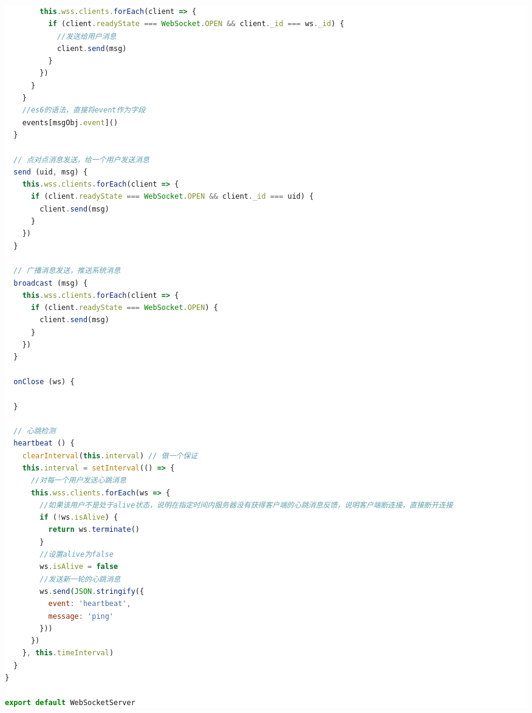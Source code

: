 ```js
        this.wss.clients.forEach(client => {
          if (client.readyState === WebSocket.OPEN && client._id === ws._id) {
            //发送给用户消息
            client.send(msg)
          }
        })
      }
    }
    //es6的语法，直接将event作为字段
    events[msgObj.event]()
  }

  // 点对点消息发送，给一个用户发送消息
  send (uid, msg) {
    this.wss.clients.forEach(client => {
      if (client.readyState === WebSocket.OPEN && client._id === uid) {
        client.send(msg)
      }
    })
  }

  // 广播消息发送，推送系统消息
  broadcast (msg) {
    this.wss.clients.forEach(client => {
      if (client.readyState === WebSocket.OPEN) {
        client.send(msg)
      }
    })
  }

  onClose (ws) {

  }

  // 心跳检测
  heartbeat () {
    clearInterval(this.interval) // 做一个保证
    this.interval = setInterval(() => {
      //对每一个用户发送心跳消息
      this.wss.clients.forEach(ws => {
        //如果该用户不是处于alive状态，说明在指定时间内服务器没有获得客户端的心跳消息反馈，说明客户端断连接，直接断开连接
        if (!ws.isAlive) {
          return ws.terminate()
        }
        //设置alive为false
        ws.isAlive = false
        //发送新一轮的心跳消息
        ws.send(JSON.stringify({
          event: 'heartbeat',
          message: 'ping'
        }))
      })
    }, this.timeInterval)
  }
}

export default WebSocketServer
```
